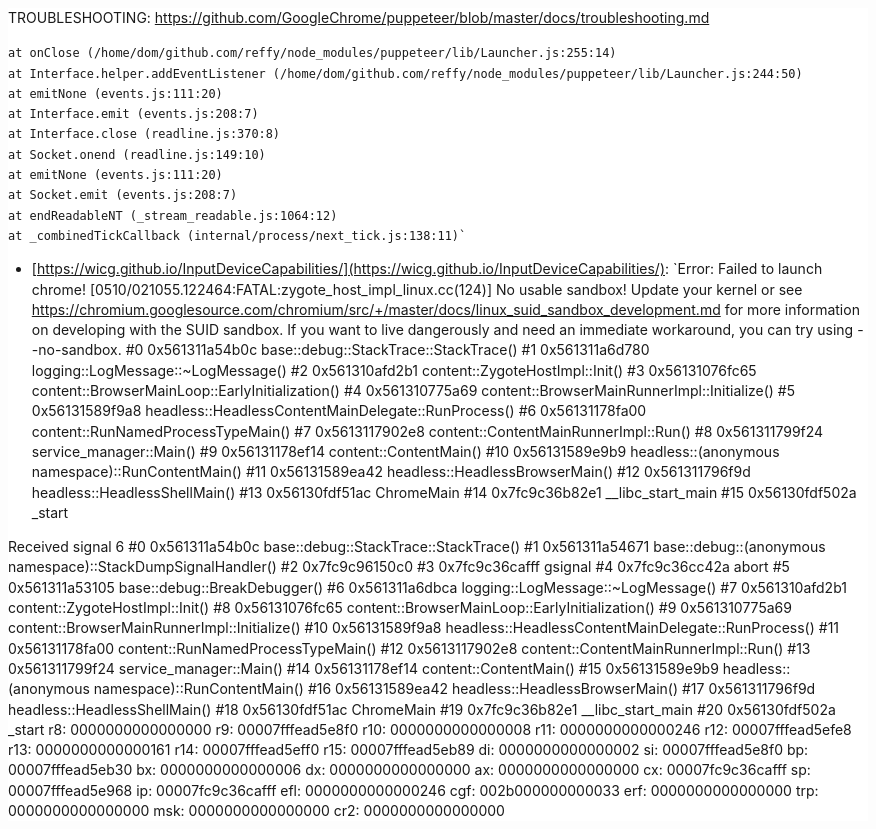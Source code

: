
TROUBLESHOOTING: https://github.com/GoogleChrome/puppeteer/blob/master/docs/troubleshooting.md

    at onClose (/home/dom/github.com/reffy/node_modules/puppeteer/lib/Launcher.js:255:14)
    at Interface.helper.addEventListener (/home/dom/github.com/reffy/node_modules/puppeteer/lib/Launcher.js:244:50)
    at emitNone (events.js:111:20)
    at Interface.emit (events.js:208:7)
    at Interface.close (readline.js:370:8)
    at Socket.onend (readline.js:149:10)
    at emitNone (events.js:111:20)
    at Socket.emit (events.js:208:7)
    at endReadableNT (_stream_readable.js:1064:12)
    at _combinedTickCallback (internal/process/next_tick.js:138:11)`
- [https://wicg.github.io/InputDeviceCapabilities/](https://wicg.github.io/InputDeviceCapabilities/): `Error: Failed to launch chrome!
[0510/021055.122464:FATAL:zygote_host_impl_linux.cc(124)] No usable sandbox! Update your kernel or see https://chromium.googlesource.com/chromium/src/+/master/docs/linux_suid_sandbox_development.md for more information on developing with the SUID sandbox. If you want to live dangerously and need an immediate workaround, you can try using --no-sandbox.
#0 0x561311a54b0c base::debug::StackTrace::StackTrace()
#1 0x561311a6d780 logging::LogMessage::~LogMessage()
#2 0x561310afd2b1 content::ZygoteHostImpl::Init()
#3 0x56131076fc65 content::BrowserMainLoop::EarlyInitialization()
#4 0x561310775a69 content::BrowserMainRunnerImpl::Initialize()
#5 0x56131589f9a8 headless::HeadlessContentMainDelegate::RunProcess()
#6 0x56131178fa00 content::RunNamedProcessTypeMain()
#7 0x5613117902e8 content::ContentMainRunnerImpl::Run()
#8 0x561311799f24 service_manager::Main()
#9 0x56131178ef14 content::ContentMain()
#10 0x56131589e9b9 headless::(anonymous namespace)::RunContentMain()
#11 0x56131589ea42 headless::HeadlessBrowserMain()
#12 0x561311796f9d headless::HeadlessShellMain()
#13 0x56130fdf51ac ChromeMain
#14 0x7fc9c36b82e1 __libc_start_main
#15 0x56130fdf502a _start

Received signal 6
#0 0x561311a54b0c base::debug::StackTrace::StackTrace()
#1 0x561311a54671 base::debug::(anonymous namespace)::StackDumpSignalHandler()
#2 0x7fc9c96150c0 <unknown>
#3 0x7fc9c36cafff gsignal
#4 0x7fc9c36cc42a abort
#5 0x561311a53105 base::debug::BreakDebugger()
#6 0x561311a6dbca logging::LogMessage::~LogMessage()
#7 0x561310afd2b1 content::ZygoteHostImpl::Init()
#8 0x56131076fc65 content::BrowserMainLoop::EarlyInitialization()
#9 0x561310775a69 content::BrowserMainRunnerImpl::Initialize()
#10 0x56131589f9a8 headless::HeadlessContentMainDelegate::RunProcess()
#11 0x56131178fa00 content::RunNamedProcessTypeMain()
#12 0x5613117902e8 content::ContentMainRunnerImpl::Run()
#13 0x561311799f24 service_manager::Main()
#14 0x56131178ef14 content::ContentMain()
#15 0x56131589e9b9 headless::(anonymous namespace)::RunContentMain()
#16 0x56131589ea42 headless::HeadlessBrowserMain()
#17 0x561311796f9d headless::HeadlessShellMain()
#18 0x56130fdf51ac ChromeMain
#19 0x7fc9c36b82e1 __libc_start_main
#20 0x56130fdf502a _start
  r8: 0000000000000000  r9: 00007fffead5e8f0 r10: 0000000000000008 r11: 0000000000000246
 r12: 00007fffead5efe8 r13: 0000000000000161 r14: 00007fffead5eff0 r15: 00007fffead5eb89
  di: 0000000000000002  si: 00007fffead5e8f0  bp: 00007fffead5eb30  bx: 0000000000000006
  dx: 0000000000000000  ax: 0000000000000000  cx: 00007fc9c36cafff  sp: 00007fffead5e968
  ip: 00007fc9c36cafff efl: 0000000000000246 cgf: 002b000000000033 erf: 0000000000000000
 trp: 0000000000000000 msk: 0000000000000000 cr2: 0000000000000000